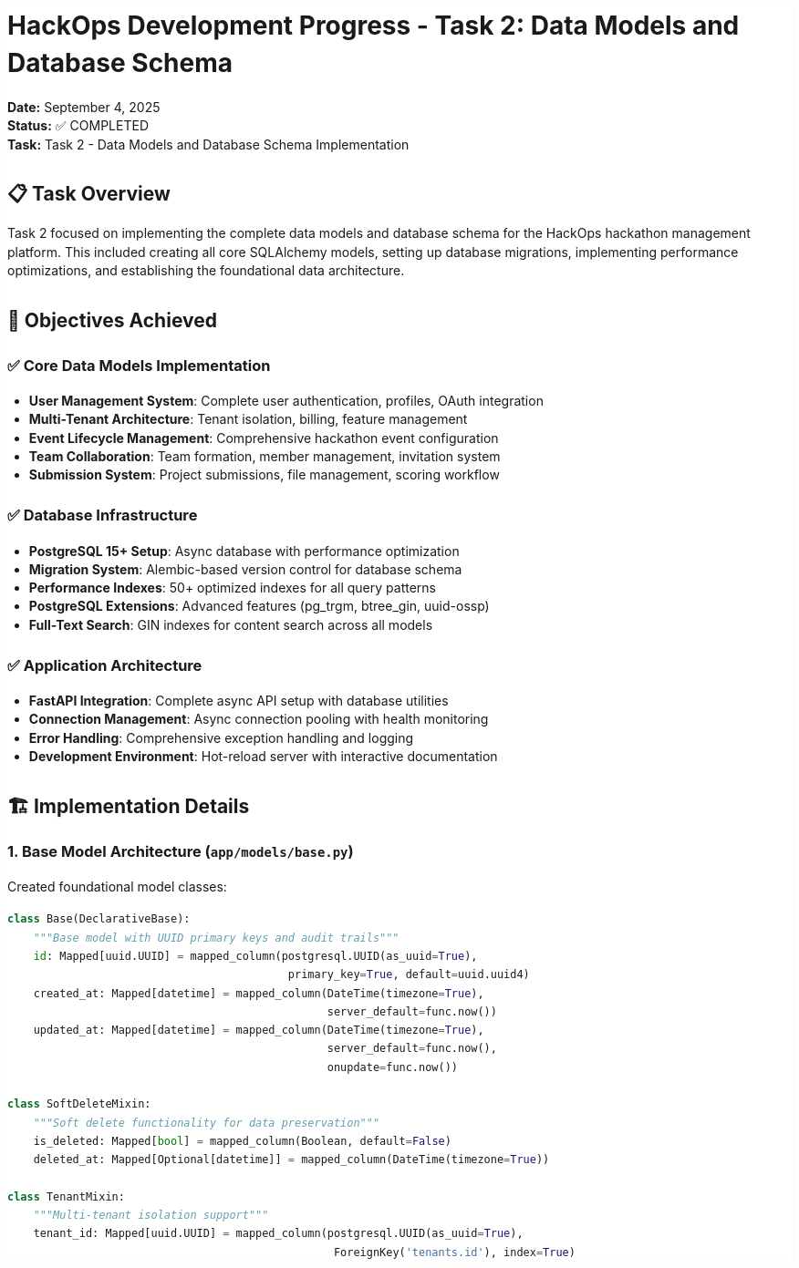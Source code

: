 # HackOps Development Progress - Task 2: Data Models and Database Schema

**Date:** September 4, 2025  
**Status:** ✅ COMPLETED  
**Task:** Task 2 - Data Models and Database Schema Implementation

## 📋 Task Overview

Task 2 focused on implementing the complete data models and database schema for the HackOps hackathon management platform. This included creating all core SQLAlchemy models, setting up database migrations, implementing performance optimizations, and establishing the foundational data architecture.

## 🎯 Objectives Achieved

### ✅ Core Data Models Implementation
- **User Management System**: Complete user authentication, profiles, OAuth integration
- **Multi-Tenant Architecture**: Tenant isolation, billing, feature management
- **Event Lifecycle Management**: Comprehensive hackathon event configuration
- **Team Collaboration**: Team formation, member management, invitation system
- **Submission System**: Project submissions, file management, scoring workflow

### ✅ Database Infrastructure
- **PostgreSQL 15+ Setup**: Async database with performance optimization
- **Migration System**: Alembic-based version control for database schema
- **Performance Indexes**: 50+ optimized indexes for all query patterns
- **PostgreSQL Extensions**: Advanced features (pg_trgm, btree_gin, uuid-ossp)
- **Full-Text Search**: GIN indexes for content search across all models

### ✅ Application Architecture
- **FastAPI Integration**: Complete async API setup with database utilities
- **Connection Management**: Async connection pooling with health monitoring
- **Error Handling**: Comprehensive exception handling and logging
- **Development Environment**: Hot-reload server with interactive documentation

## 🏗️ Implementation Details

### 1. Base Model Architecture (`app/models/base.py`)

Created foundational model classes:

```python
class Base(DeclarativeBase):
    """Base model with UUID primary keys and audit trails"""
    id: Mapped[uuid.UUID] = mapped_column(postgresql.UUID(as_uuid=True), 
                                           primary_key=True, default=uuid.uuid4)
    created_at: Mapped[datetime] = mapped_column(DateTime(timezone=True), 
                                                 server_default=func.now())
    updated_at: Mapped[datetime] = mapped_column(DateTime(timezone=True), 
                                                 server_default=func.now(), 
                                                 onupdate=func.now())

class SoftDeleteMixin:
    """Soft delete functionality for data preservation"""
    is_deleted: Mapped[bool] = mapped_column(Boolean, default=False)
    deleted_at: Mapped[Optional[datetime]] = mapped_column(DateTime(timezone=True))

class TenantMixin:
    """Multi-tenant isolation support"""
    tenant_id: Mapped[uuid.UUID] = mapped_column(postgresql.UUID(as_uuid=True), 
                                                  ForeignKey('tenants.id'), index=True)
```